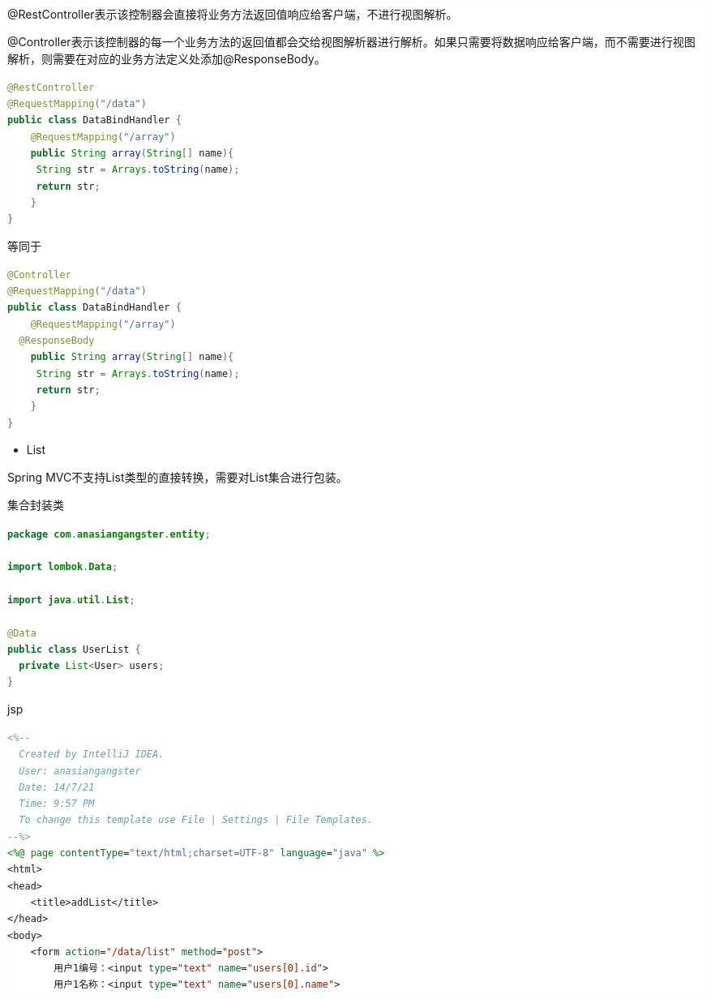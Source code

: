 @RestController表示该控制器会直接将业务方法返回值响应给客户端，不进行视图解析。

@Controller表示该控制器的每一个业务方法的返回值都会交给视图解析器进行解析。如果只需要将数据响应给客户端，而不需要进行视图解析，则需要在对应的业务方法定义处添加@ResponseBody。

```java
@RestController
@RequestMapping("/data")
public class DataBindHandler {
	@RequestMapping("/array")
	public String array(String[] name){
 	 String str = Arrays.toString(name);
 	 return str;
	}
}
```

等同于

```java
@Controller
@RequestMapping("/data")
public class DataBindHandler {
	@RequestMapping("/array")
  @ResponseBody
	public String array(String[] name){
 	 String str = Arrays.toString(name);
 	 return str;
	}
}
```

- List

Spring MVC不支持List类型的直接转换，需要对List集合进行包装。

集合封装类

```java
package com.anasiangangster.entity;

import lombok.Data;

import java.util.List;

@Data
public class UserList {
  private List<User> users;
}
```

jsp

```jsp
<%--
  Created by IntelliJ IDEA.
  User: anasiangangster
  Date: 14/7/21
  Time: 9:57 PM
  To change this template use File | Settings | File Templates.
--%>
<%@ page contentType="text/html;charset=UTF-8" language="java" %>
<html>
<head>
    <title>addList</title>
</head>
<body>
    <form action="/data/list" method="post">
        用户1编号：<input type="text" name="users[0].id">
        用户1名称：<input type="text" name="users[0].name">
```